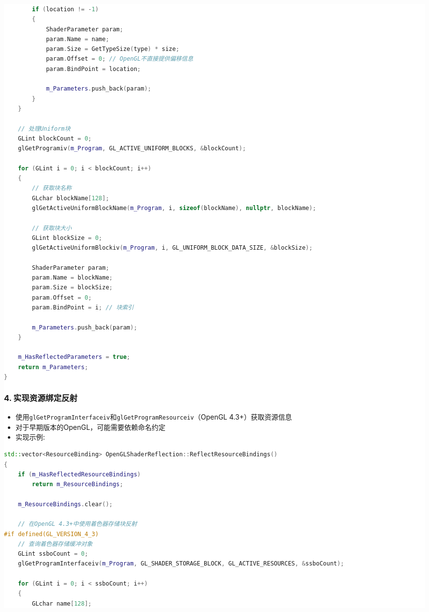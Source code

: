 ```cpp
        if (location != -1)
        {
            ShaderParameter param;
            param.Name = name;
            param.Size = GetTypeSize(type) * size;
            param.Offset = 0; // OpenGL不直接提供偏移信息
            param.BindPoint = location;
            
            m_Parameters.push_back(param);
        }
    }
    
    // 处理Uniform块
    GLint blockCount = 0;
    glGetProgramiv(m_Program, GL_ACTIVE_UNIFORM_BLOCKS, &blockCount);
    
    for (GLint i = 0; i < blockCount; i++)
    {
        // 获取块名称
        GLchar blockName[128];
        glGetActiveUniformBlockName(m_Program, i, sizeof(blockName), nullptr, blockName);
        
        // 获取块大小
        GLint blockSize = 0;
        glGetActiveUniformBlockiv(m_Program, i, GL_UNIFORM_BLOCK_DATA_SIZE, &blockSize);
        
        ShaderParameter param;
        param.Name = blockName;
        param.Size = blockSize;
        param.Offset = 0;
        param.BindPoint = i; // 块索引
        
        m_Parameters.push_back(param);
    }
    
    m_HasReflectedParameters = true;
    return m_Parameters;
}
```

### 4. 实现资源绑定反射

- 使用`glGetProgramInterfaceiv`和`glGetProgramResourceiv`（OpenGL 4.3+）获取资源信息
- 对于早期版本的OpenGL，可能需要依赖命名约定
- 实现示例:

```cpp
std::vector<ResourceBinding> OpenGLShaderReflection::ReflectResourceBindings()
{
    if (m_HasReflectedResourceBindings)
        return m_ResourceBindings;
        
    m_ResourceBindings.clear();
    
    // 在OpenGL 4.3+中使用着色器存储块反射
#if defined(GL_VERSION_4_3)
    // 查询着色器存储缓冲对象
    GLint ssboCount = 0;
    glGetProgramInterfaceiv(m_Program, GL_SHADER_STORAGE_BLOCK, GL_ACTIVE_RESOURCES, &ssboCount);
    
    for (GLint i = 0; i < ssboCount; i++)
    {
        GLchar name[128];
```